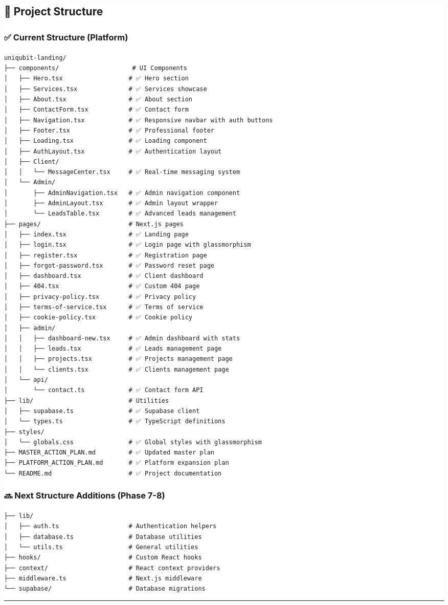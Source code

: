 
## 📁 Project Structure

### ✅ Current Structure (Platform)
```
uniqubit-landing/
├── components/                    # UI Components
│   ├── Hero.tsx                  # ✅ Hero section
│   ├── Services.tsx              # ✅ Services showcase
│   ├── About.tsx                 # ✅ About section
│   ├── ContactForm.tsx           # ✅ Contact form
│   ├── Navigation.tsx            # ✅ Responsive navbar with auth buttons
│   ├── Footer.tsx                # ✅ Professional footer
│   ├── Loading.tsx               # ✅ Loading component
│   ├── AuthLayout.tsx            # ✅ Authentication layout
│   ├── Client/
│   │   └── MessageCenter.tsx     # ✅ Real-time messaging system
│   └── Admin/
│       ├── AdminNavigation.tsx   # ✅ Admin navigation component
│       ├── AdminLayout.tsx       # ✅ Admin layout wrapper
│       └── LeadsTable.tsx        # ✅ Advanced leads management
├── pages/                        # Next.js pages
│   ├── index.tsx                 # ✅ Landing page
│   ├── login.tsx                 # ✅ Login page with glassmorphism
│   ├── register.tsx              # ✅ Registration page
│   ├── forgot-password.tsx       # ✅ Password reset page
│   ├── dashboard.tsx             # ✅ Client dashboard
│   ├── 404.tsx                   # ✅ Custom 404 page
│   ├── privacy-policy.tsx        # ✅ Privacy policy
│   ├── terms-of-service.tsx      # ✅ Terms of service
│   ├── cookie-policy.tsx         # ✅ Cookie policy
│   ├── admin/
│   │   ├── dashboard-new.tsx     # ✅ Admin dashboard with stats
│   │   ├── leads.tsx             # ✅ Leads management page
│   │   ├── projects.tsx          # ✅ Projects management page
│   │   └── clients.tsx           # ✅ Clients management page
│   └── api/
│       └── contact.ts            # ✅ Contact form API
├── lib/                          # Utilities
│   ├── supabase.ts               # ✅ Supabase client
│   └── types.ts                  # ✅ TypeScript definitions
├── styles/
│   └── globals.css               # ✅ Global styles with glassmorphism
├── MASTER_ACTION_PLAN.md         # ✅ Updated master plan
├── PLATFORM_ACTION_PLAN.md       # ✅ Platform expansion plan
└── README.md                     # ✅ Project documentation
```

### 🔜 Next Structure Additions (Phase 7-8)
```
├── lib/
│   ├── auth.ts                   # Authentication helpers
│   ├── database.ts               # Database utilities
│   └── utils.ts                  # General utilities
├── hooks/                        # Custom React hooks
├── context/                      # React context providers
├── middleware.ts                 # Next.js middleware
└── supabase/                     # Database migrations
```

---